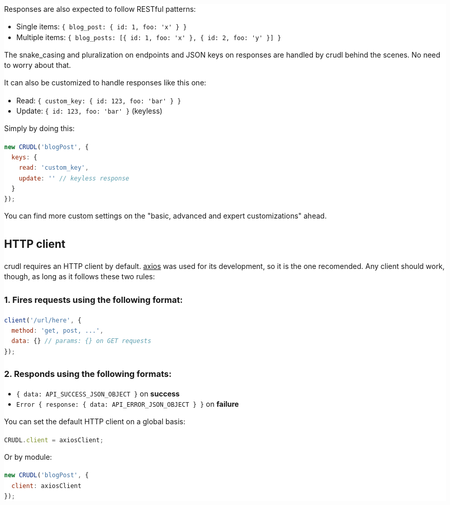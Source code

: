 Responses are also expected to follow RESTful patterns:

- Single items: `{ blog_post: { id: 1, foo: 'x' } }`
- Multiple items: `{ blog_posts: [{ id: 1, foo: 'x' }, { id: 2, foo: 'y' }] }`

The snake_casing and pluralization on endpoints and JSON keys on responses are handled by crudl behind the scenes. No need to worry about that.

It can also be customized to handle responses like this one:

- Read: `{ custom_key: { id: 123, foo: 'bar' } }`
- Update: `{ id: 123, foo: 'bar' }` (keyless)

Simply by doing this:

```js
new CRUDL('blogPost', {
  keys: {
    read: 'custom_key',
    update: '' // keyless response
  }
});
```

You can find more custom settings on the "basic, advanced and expert customizations" ahead.

## HTTP client

crudl requires an HTTP client by default. [axios](https://github.com/axios/axios) was used for its development, so it is the one recomended. Any client should work, though, as long as it follows these two rules:

### 1. Fires requests using the following format:
```js
client('/url/here', {
  method: 'get, post, ...',
  data: {} // params: {} on GET requests
});
```

### 2. Responds using the following formats:
- `{ data: API_SUCCESS_JSON_OBJECT }` on **success**
- `Error { response: { data: API_ERROR_JSON_OBJECT } }` on **failure**

You can set the default HTTP client on a global basis:

```js
CRUDL.client = axiosClient;
```

Or by module:

```js
new CRUDL('blogPost', {
  client: axiosClient
});
```


[npm-image]: https://img.shields.io/npm/v/@crudl/core.svg
[npm-url]: https://npmjs.org/package/@crudl/core